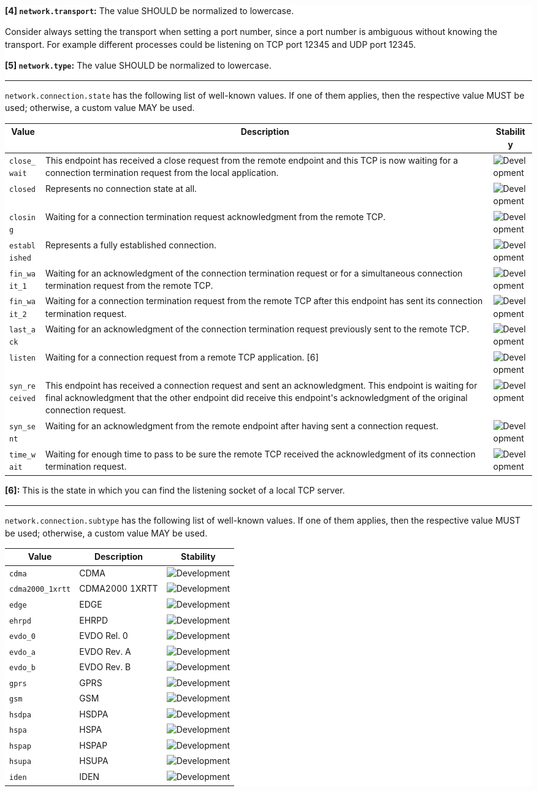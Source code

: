 **[4] `network.transport`:** The value SHOULD be normalized to lowercase.

Consider always setting the transport when setting a port number, since
a port number is ambiguous without knowing the transport. For example
different processes could be listening on TCP port 12345 and UDP port 12345.

**[5] `network.type`:** The value SHOULD be normalized to lowercase.

---

`network.connection.state` has the following list of well-known values. If one of them applies, then the respective value MUST be used; otherwise, a custom value MAY be used.

| Value  | Description | Stability |
|---|---|---|
| `close_wait` | This endpoint has received a close request from the remote endpoint and this TCP is now waiting for a connection termination request from the local application. | ![Development](https://img.shields.io/badge/-development-blue) |
| `closed` | Represents no connection state at all. | ![Development](https://img.shields.io/badge/-development-blue) |
| `closing` | Waiting for a connection termination request acknowledgment from the remote TCP. | ![Development](https://img.shields.io/badge/-development-blue) |
| `established` | Represents a fully established connection. | ![Development](https://img.shields.io/badge/-development-blue) |
| `fin_wait_1` | Waiting for an acknowledgment of the connection termination request or for a simultaneous connection termination request from the remote TCP. | ![Development](https://img.shields.io/badge/-development-blue) |
| `fin_wait_2` | Waiting for a connection termination request from the remote TCP after this endpoint has sent its connection termination request. | ![Development](https://img.shields.io/badge/-development-blue) |
| `last_ack` | Waiting for an acknowledgment of the connection termination request previously sent to the remote TCP. | ![Development](https://img.shields.io/badge/-development-blue) |
| `listen` | Waiting for a connection request from a remote TCP application. [6] | ![Development](https://img.shields.io/badge/-development-blue) |
| `syn_received` | This endpoint has received a connection request and sent an acknowledgment. This endpoint is waiting for final acknowledgment that the other endpoint did receive this endpoint's acknowledgment of the original connection request. | ![Development](https://img.shields.io/badge/-development-blue) |
| `syn_sent` | Waiting for an acknowledgment from the remote endpoint after having sent a connection request. | ![Development](https://img.shields.io/badge/-development-blue) |
| `time_wait` | Waiting for enough time to pass to be sure the remote TCP received the acknowledgment of its connection termination request. | ![Development](https://img.shields.io/badge/-development-blue) |

**[6]:** This is the state in which you can find the listening socket of a local TCP server.

---

`network.connection.subtype` has the following list of well-known values. If one of them applies, then the respective value MUST be used; otherwise, a custom value MAY be used.

| Value  | Description | Stability |
|---|---|---|
| `cdma` | CDMA | ![Development](https://img.shields.io/badge/-development-blue) |
| `cdma2000_1xrtt` | CDMA2000 1XRTT | ![Development](https://img.shields.io/badge/-development-blue) |
| `edge` | EDGE | ![Development](https://img.shields.io/badge/-development-blue) |
| `ehrpd` | EHRPD | ![Development](https://img.shields.io/badge/-development-blue) |
| `evdo_0` | EVDO Rel. 0 | ![Development](https://img.shields.io/badge/-development-blue) |
| `evdo_a` | EVDO Rev. A | ![Development](https://img.shields.io/badge/-development-blue) |
| `evdo_b` | EVDO Rev. B | ![Development](https://img.shields.io/badge/-development-blue) |
| `gprs` | GPRS | ![Development](https://img.shields.io/badge/-development-blue) |
| `gsm` | GSM | ![Development](https://img.shields.io/badge/-development-blue) |
| `hsdpa` | HSDPA | ![Development](https://img.shields.io/badge/-development-blue) |
| `hspa` | HSPA | ![Development](https://img.shields.io/badge/-development-blue) |
| `hspap` | HSPAP | ![Development](https://img.shields.io/badge/-development-blue) |
| `hsupa` | HSUPA | ![Development](https://img.shields.io/badge/-development-blue) |
| `iden` | IDEN | ![Development](https://img.shields.io/badge/-development-blue) |